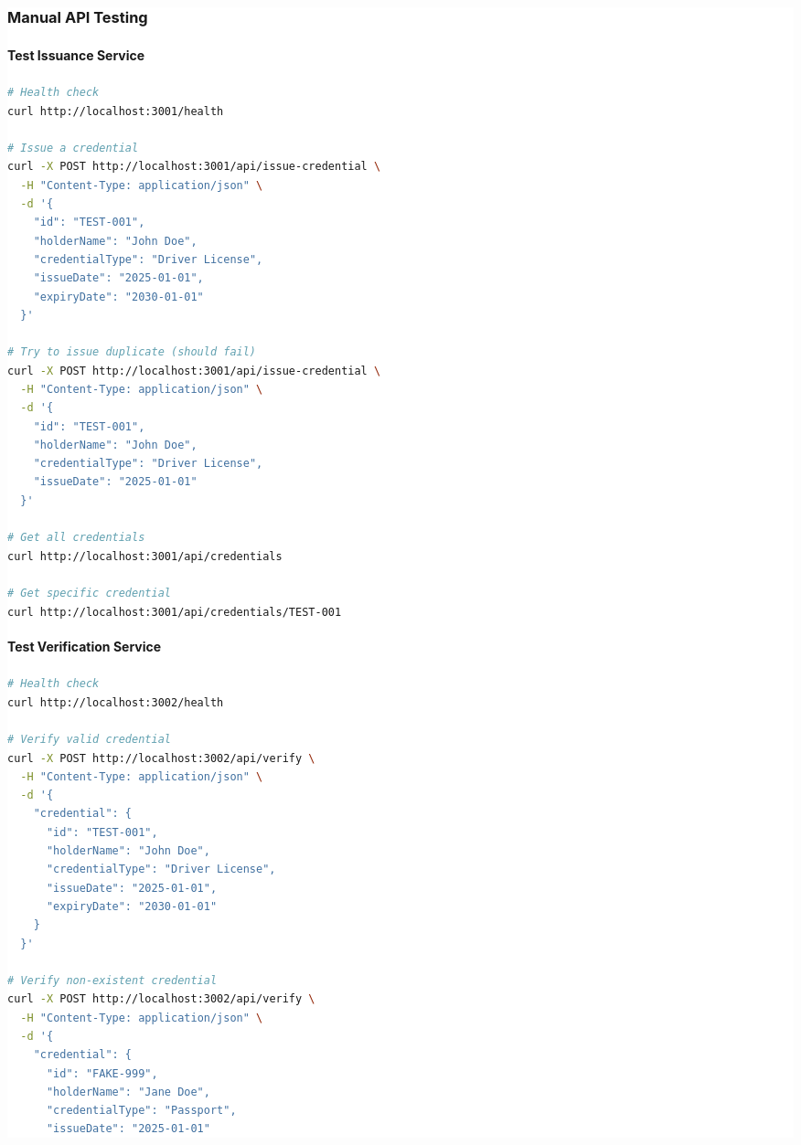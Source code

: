 ### Manual API Testing

#### Test Issuance Service

```bash
# Health check
curl http://localhost:3001/health

# Issue a credential
curl -X POST http://localhost:3001/api/issue-credential \
  -H "Content-Type: application/json" \
  -d '{
    "id": "TEST-001",
    "holderName": "John Doe",
    "credentialType": "Driver License",
    "issueDate": "2025-01-01",
    "expiryDate": "2030-01-01"
  }'

# Try to issue duplicate (should fail)
curl -X POST http://localhost:3001/api/issue-credential \
  -H "Content-Type: application/json" \
  -d '{
    "id": "TEST-001",
    "holderName": "John Doe",
    "credentialType": "Driver License",
    "issueDate": "2025-01-01"
  }'

# Get all credentials
curl http://localhost:3001/api/credentials

# Get specific credential
curl http://localhost:3001/api/credentials/TEST-001
```

#### Test Verification Service

```bash
# Health check
curl http://localhost:3002/health

# Verify valid credential
curl -X POST http://localhost:3002/api/verify \
  -H "Content-Type: application/json" \
  -d '{
    "credential": {
      "id": "TEST-001",
      "holderName": "John Doe",
      "credentialType": "Driver License",
      "issueDate": "2025-01-01",
      "expiryDate": "2030-01-01"
    }
  }'

# Verify non-existent credential
curl -X POST http://localhost:3002/api/verify \
  -H "Content-Type: application/json" \
  -d '{
    "credential": {
      "id": "FAKE-999",
      "holderName": "Jane Doe",
      "credentialType": "Passport",
      "issueDate": "2025-01-01"
```